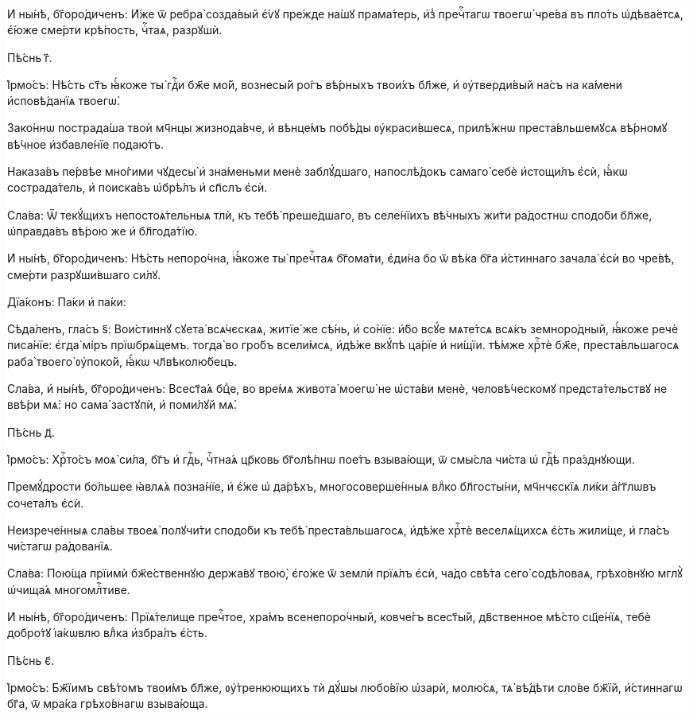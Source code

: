 И҆ ны́нѣ, бг҃оро́диченъ: И҆́же ѿ ребра̀ созда́вый є҆́ѵꙋ пре́жде на́шꙋ
прама́терь, и҆з̾ пречⷭ҇тагѡ твоегѡ̀ чре́ва въ пло́ть ѡ҆дѣва́етсѧ, є҆́юже сме́рти
крѣ́пость, чⷭ҇таѧ, разрꙋшѝ.

Пѣ́снь г҃.

І҆рмо́съ: Нѣ́сть ст҃ъ ꙗ҆́коже ты̀ гдⷭ҇и бж҃е мо́й, вознесы́й ро́гъ вѣ́рныхъ
твои́хъ бл҃же, и҆ ᲂу҆тверди́вый на́съ на ка́мени и҆сповѣ́данїѧ твоегѡ̀.

Зако́ннѡ пострада́ша твоѝ мч҃нцы жизнода́вче, и҆ вѣнце́мъ побѣ́ды
ᲂу҆краси́вшесѧ, прилѣ́жнѡ преста́вльшемꙋсѧ вѣ́рномꙋ вѣ́чное и҆збавле́нїе
подаю́тъ.

Наказа́въ пе́рвѣе мно́гими чꙋдесы̀ и҆ зна́меньми менѐ заблꙋ́дшаго, напослѣ́докъ
самаго̀ себѐ и҆стощи́лъ є҆сѝ, ꙗ҆́кѡ сострада́тель, и҆ поиска́въ ѡ҆брѣ́лъ и҆
сп҃слъ є҆сѝ.

Сла́ва: Ѿ текꙋ́щихъ непостоѧ́тельныѧ тлѝ, къ тебѣ̀ преше́дшаго, въ селе́нїихъ
вѣ́чныхъ жи́ти ра́достнѡ сподо́би бл҃же, ѡ҆правда́въ вѣ́рою же и҆ бл҃года́тїю.

И҆ ны́нѣ, бг҃оро́диченъ: Нѣ́сть непоро́чна, ꙗ҆́коже ты̀ пречⷭ҇таѧ бг҃ома́ти,
є҆ди́на бо ѿ вѣ́ка бг҃а и҆́стиннаго зачала̀ є҆сѝ во чре́вѣ, сме́рти
разрꙋши́вшаго си́лꙋ.

Дїа́конъ: Па́ки и҆ па́ки:

Сѣда́ленъ, гла́съ ѕ҃: Вои́стиннꙋ сꙋета̀ всѧ́чєскаѧ, житїе́ же сѣ́нь, и҆ со́нїе:
и҆́бо всꙋ́е мѧте́тсѧ всѧ́къ земноро́дный, ꙗ҆́коже речѐ писа́нїе: є҆гда̀ мі́ръ
прїѡбрѧ́щемъ. тогда̀ во гро́бъ всели́мсѧ, и҆дѣ́же вкꙋ́пѣ ца́рїе и҆ ни́щїи.
тѣ́мже хрⷭ҇тѐ бж҃е, преста́вльшагосѧ раба̀ твоего̀ ᲂу҆поко́й, ꙗ҆́кѡ
чл҃вѣколю́бецъ.

Сла́ва, и҆ ны́нѣ, бг҃оро́диченъ: Всест҃а́ѧ бцⷣе, во вре́мѧ живота̀ моегѡ̀ не
ѡ҆ста́ви менѐ, человѣ́ческомꙋ предста́тельствꙋ не ввѣ́ри мѧ̀: но сама̀ застꙋпѝ,
и҆ поми́лꙋй мѧ̀.

Пѣ́снь д҃.

І҆рмо́съ: Хрⷭ҇то́съ моѧ̀ си́ла, бг҃ъ и҆ гдⷭ҇ь, чⷭ҇тна́ѧ цр҃ковь бг҃олѣ́пнѡ
пое́тъ взыва́ющи, ѿ смы́сла чи́ста ѡ҆ гдⷭ҇ѣ пра́зднꙋющи.

Премꙋ́дрости бо́льшее ꙗ҆влѧ́ѧ позна́нїе, и҆ є҆́же ѡ҆ да́рѣхъ, многосоверше́нныѧ
влⷣко бл҃госты́ни, мч҃нчєскїѧ ли́ки а҆́гг҃лѡвъ сочета́лъ є҆сѝ.

Неизрече́нныѧ сла́вы твоеѧ̀ полꙋчи́ти сподо́би къ тебѣ̀ преста́вльшагосѧ,
и҆дѣ́же хрⷭ҇тѐ веселѧ́щихсѧ є҆́сть жили́ще, и҆ гла́съ чи́стагѡ ра́дованїѧ.

Сла́ва: Пою́ща прїимѝ бж҃е́ственнꙋю держа́вꙋ твою̀, є҆го́же ѿ землѝ прїѧ́лъ
є҆сѝ, ча́до свѣ́та сего̀ содѣ́ловаѧ, грѣхо́внꙋю мглꙋ̀ ѡ҆чища́ѧ многомлⷭ҇тиве.

И҆ ны́нѣ, бг҃оро́диченъ: Прїѧ́телище пречⷭ҇тое, хра́мъ всенепоро́чный, ковче́гъ
всест҃ы́й, дв҃ственное мѣ́сто сщ҃е́нїѧ, тебѐ добро́тꙋ і҆а́кѡвлю влⷣка и҆збра́лъ
є҆́сть.

Пѣ́снь є҃.

І҆рмо́съ: Бж҃їимъ свѣ́томъ твои́мъ бл҃же, ᲂу҆́тренюющихъ тѝ дꙋ́шы любо́вїю
ѡ҆зарѝ, молю́сѧ, тѧ̀ вѣ́дѣти сло́ве бж҃їй, и҆́стиннагѡ бг҃а, ѿ мра́ка
грѣхо́внагѡ взыва́юща.
